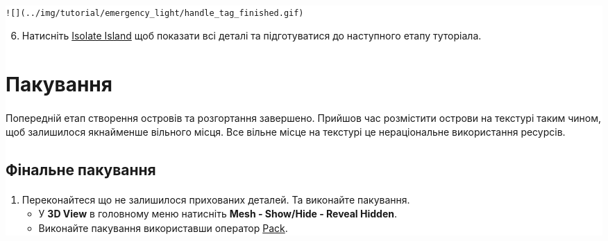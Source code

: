     ![](../img/tutorial/emergency_light/handle_tag_finished.gif)

6. Натисніть [Isolate Island](../select.md#isolate-islands-toggle) щоб показати всі деталі та підготуватися до наступного етапу туторіала.

# Пакування

Попередній етап створення островів та розгортання завершено. Прийшов час розмістити острови на текстурі таким чином, щоб залишилося якнайменше вільного місця. Все вільне місце на текстурі це нераціональне використання ресурсів.

## Фінальне пакування

1. Переконайтеся що не залишилося прихованих деталей. Та виконайте пакування.
    - У **3D View** в головному меню натисніть **Mesh - Show/Hide - Reveal Hidden**.
    - Виконайте пакування використавши оператор [Pack](../pack.md#pack-islands).
